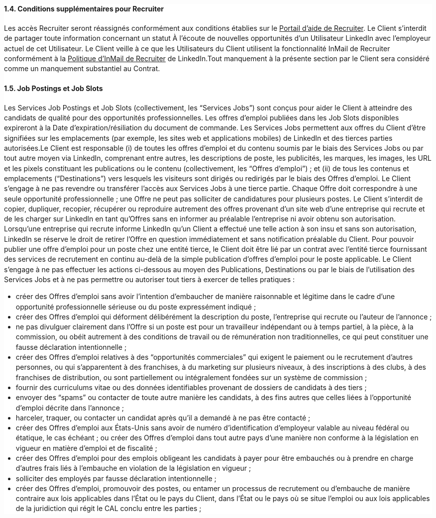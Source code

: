 #### **1.4. Conditions supplémentaires pour Recruiter**

Les accès Recruiter seront réassignés conformément aux conditions établies sur le [Portail d’aide de Recruiter](https://www.linkedin.com/help/recruiter/answer/1870?lang=en). Le Client s’interdit de partager toute information concernant un statut À l’écoute de nouvelles opportunités d’un Utilisateur LinkedIn avec l’employeur actuel de cet Utilisateur. Le Client veille à ce que les Utilisateurs du Client utilisent la fonctionnalité InMail de Recruiter conformément à la [Politique d’InMail de Recruiter](https://www.linkedin.com/help/recruiter/answer/50181/recruiter-inmail-policy?lang=en) de LinkedIn.Tout manquement à la présente section par le Client sera considéré comme un manquement substantiel au Contrat.

#### **1.5. Job Postings et Job Slots**

Les Services Job Postings et Job Slots (collectivement, les “Services Jobs”) sont conçus pour aider le Client à atteindre des candidats de qualité pour des opportunités professionnelles. Les offres d’emploi publiées dans les Job Slots disponibles expireront à la Date d’expiration/résiliation du document de commande. Les Services Jobs permettent aux offres du Client d’être signifiées sur les emplacements (par exemple, les sites web et applications mobiles) de LinkedIn et des tierces parties autorisées.Le Client est responsable (i) de toutes les offres d’emploi et du contenu soumis par le biais des Services Jobs ou par tout autre moyen via LinkedIn, comprenant entre autres, les descriptions de poste, les publicités, les marques, les images, les URL et les pixels constituant les publications ou le contenu (collectivement, les “Offres d’emploi”) ; et (ii) de tous les contenus et emplacements (“Destinations”) vers lesquels les visiteurs sont dirigés ou redirigés par le biais des Offres d’emploi. Le Client s’engage à ne pas revendre ou transférer l’accès aux Services Jobs à une tierce partie. Chaque Offre doit correspondre à une seule opportunité professionnelle ; une Offre ne peut pas solliciter de candidatures pour plusieurs postes. Le Client s’interdit de copier, dupliquer, recopier, récupérer ou reproduire autrement des offres provenant d’un site web d’une entreprise qui recrute et de les charger sur LinkedIn en tant qu’Offres sans en informer au préalable l’entreprise ni avoir obtenu son autorisation. Lorsqu’une entreprise qui recrute informe LinkedIn qu’un Client a effectué une telle action à son insu et sans son autorisation, LinkedIn se réserve le droit de retirer l’Offre en question immédiatement et sans notification préalable du Client. Pour pouvoir publier une offre d’emploi pour un poste chez une entité tierce, le Client doit être lié par un contrat avec l’entité tierce fournissant des services de recrutement en continu au-delà de la simple publication d’offres d’emploi pour le poste applicable. Le Client s’engage à ne pas effectuer les actions ci-dessous au moyen des Publications, Destinations ou par le biais de l’utilisation des Services Jobs et à ne pas permettre ou autoriser tout tiers à exercer de telles pratiques :

* créer des Offres d’emploi sans avoir l’intention d’embaucher de manière raisonnable et légitime dans le cadre d’une opportunité professionnelle sérieuse ou du poste expressément indiqué ;
* créer des Offres d’emploi qui déforment délibérément la description du poste, l’entreprise qui recrute ou l’auteur de l’annonce ;
* ne pas divulguer clairement dans l’Offre si un poste est pour un travailleur indépendant ou à temps partiel, à la pièce, à la commission, ou obéit autrement à des conditions de travail ou de rémunération non traditionnelles, ce qui peut constituer une fausse déclaration intentionnelle ;
* créer des Offres d’emploi relatives à des “opportunités commerciales” qui exigent le paiement ou le recrutement d’autres personnes, ou qui s’apparentent à des franchises, à du marketing sur plusieurs niveaux, à des inscriptions à des clubs, à des franchises de distribution, ou sont partiellement ou intégralement fondées sur un système de commission ;
* fournir des curriculums vitae ou des données identifiables provenant de dossiers de candidats à des tiers ;
* envoyer des “spams” ou contacter de toute autre manière les candidats, à des fins autres que celles liées à l’opportunité d’emploi décrite dans l’annonce ;
* harceler, traquer, ou contacter un candidat après qu’il a demandé à ne pas être contacté ;
* créer des Offres d’emploi aux États-Unis sans avoir de numéro d’identification d’employeur valable au niveau fédéral ou étatique, le cas échéant ; ou créer des Offres d’emploi dans tout autre pays d’une manière non conforme à la législation en vigueur en matière d’emploi et de fiscalité ;
* créer des Offres d’emploi pour des emplois obligeant les candidats à payer pour être embauchés ou à prendre en charge d’autres frais liés à l’embauche en violation de la législation en vigueur ;
* solliciter des employés par fausse déclaration intentionnelle ;
* créer des Offres d’emploi, promouvoir des postes, ou entamer un processus de recrutement ou d’embauche de manière contraire aux lois applicables dans l’État ou le pays du Client, dans l’État ou le pays où se situe l’emploi ou aux lois applicables de la juridiction qui régit le CAL conclu entre les parties ;